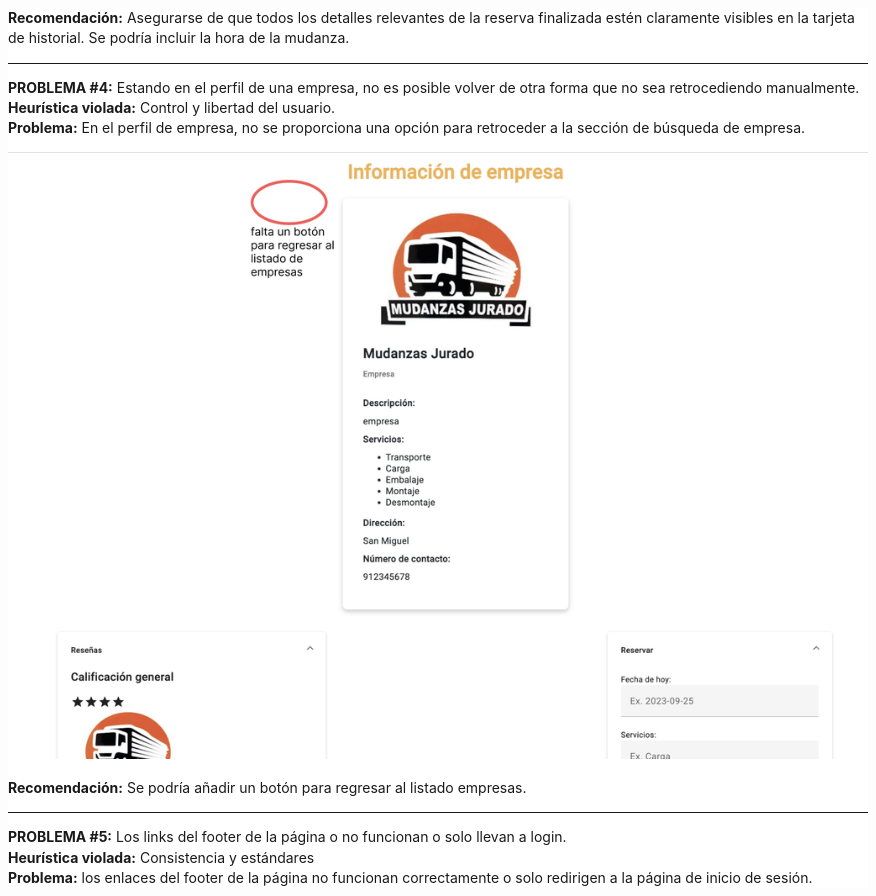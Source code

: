 **Recomendación:** Asegurarse de que todos los detalles relevantes de la reserva finalizada estén claramente visibles en la tarjeta de historial. Se podría incluir la hora de la mudanza.  

---

**PROBLEMA #4:** Estando en el perfil de una empresa, no es posible volver de otra forma que no sea retrocediendo manualmente. 
**Heurística violada:** Control y libertad del usuario.   
**Problema:** En el perfil de empresa, no se proporciona una opción para retroceder a la sección de búsqueda de empresa.    
<p align="center">
    <img src="https://github.com/LuceroObispoRios/Grupo1_SW53/blob/main/Informe/Imagenes/problema4.png?raw=true" alt="imagen problema 4" width="900px">
</p>

**Recomendación:**  Se podría añadir un botón para regresar al listado empresas.  

---

**PROBLEMA #5:** Los links del footer de la página o no funcionan o solo llevan a login.  
**Heurística violada:** Consistencia y estándares    
**Problema:** los enlaces del footer de la página no funcionan correctamente o solo redirigen a la página de inicio de sesión.     
<p align="center">